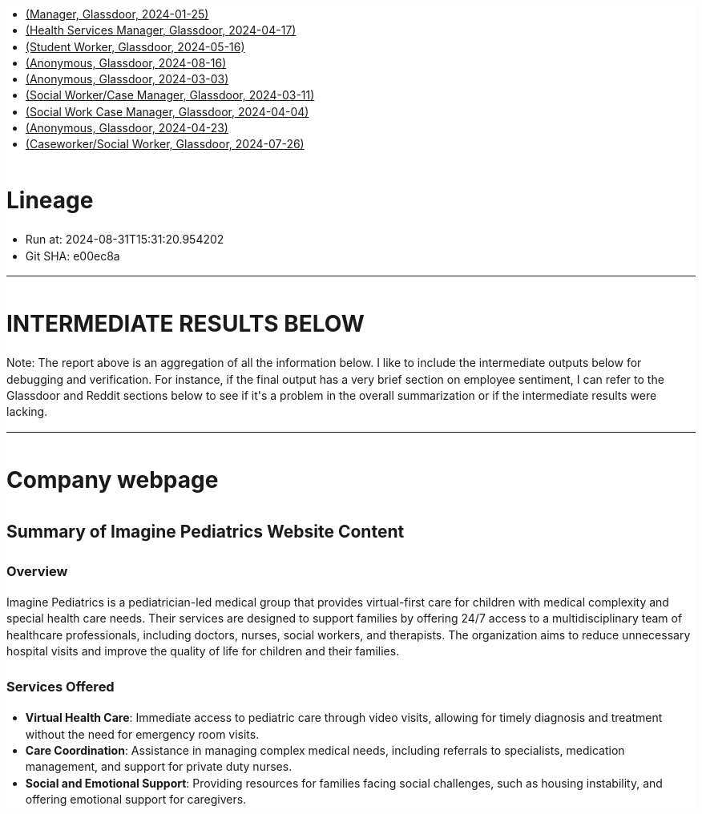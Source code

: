 - [(Manager, Glassdoor, 2024-01-25)](https://www.glassdoor.com/Reviews/Employee-Review-Imagine-Pediatrics-RVW83734354.htm)
- [(Health Services Manager, Glassdoor, 2024-04-17)](https://www.glassdoor.com/Reviews/Employee-Review-Imagine-Pediatrics-RVW86424627.htm)
- [(Student Worker, Glassdoor, 2024-05-16)](https://www.glassdoor.com/Reviews/Employee-Review-Imagine-Pediatrics-RVW87345030.htm)
- [(Anonymous, Glassdoor, 2024-08-16)](https://www.glassdoor.com/Reviews/Employee-Review-Imagine-Pediatrics-RVW90159962.htm)
- [(Anonymous, Glassdoor, 2024-03-03)](https://www.glassdoor.com/Reviews/Employee-Review-Imagine-Pediatrics-RVW84961585.htm)
- [(Social Worker/Case Manager, Glassdoor, 2024-03-11)](https://www.glassdoor.com/Reviews/Employee-Review-Imagine-Pediatrics-RVW85232031.htm)
- [(Social Work Case Manager, Glassdoor, 2024-04-04)](https://www.glassdoor.com/Reviews/Employee-Review-Imagine-Pediatrics-RVW86013804.htm)
- [(Anonymous, Glassdoor, 2024-04-23)](https://www.glassdoor.com/Reviews/Employee-Review-Imagine-Pediatrics-RVW86622435.htm)
- [(Caseworker/Social Worker, Glassdoor, 2024-07-26)](https://www.glassdoor.com/Reviews/Employee-Review-Imagine-Pediatrics-RVW89538015.htm)


# Lineage

- Run at: 2024-08-31T15:31:20.954202
- Git SHA: e00ec8a


----

# INTERMEDIATE RESULTS BELOW
Note: The report above is an aggregation of all the information below. I like to include the intermediate outputs below for debugging and verification. For instance, if the final output has a very brief section on employee sentiment, I can refer to the Glassdoor and Reddit sections below to see if it's a problem in the overall summarization or if the intermediate results were lacking.

----

# Company webpage
## Summary of Imagine Pediatrics Website Content

### Overview
Imagine Pediatrics is a pediatrician-led medical group that provides virtual-first care for children with medical complexity and special health care needs. Their services are designed to support families by offering 24/7 access to a multidisciplinary team of healthcare professionals, including doctors, nurses, social workers, and therapists. The organization aims to reduce unnecessary hospital visits and improve the quality of life for children and their families.

### Services Offered
- **Virtual Health Care**: Immediate access to pediatric care through video visits, allowing for timely diagnosis and treatment without the need for emergency room visits.
- **Care Coordination**: Assistance in managing complex medical needs, including referrals to specialists, medication management, and support for private duty nurses.
- **Social and Emotional Support**: Providing resources for families facing social challenges, such as housing instability, and offering emotional support for caregivers.
